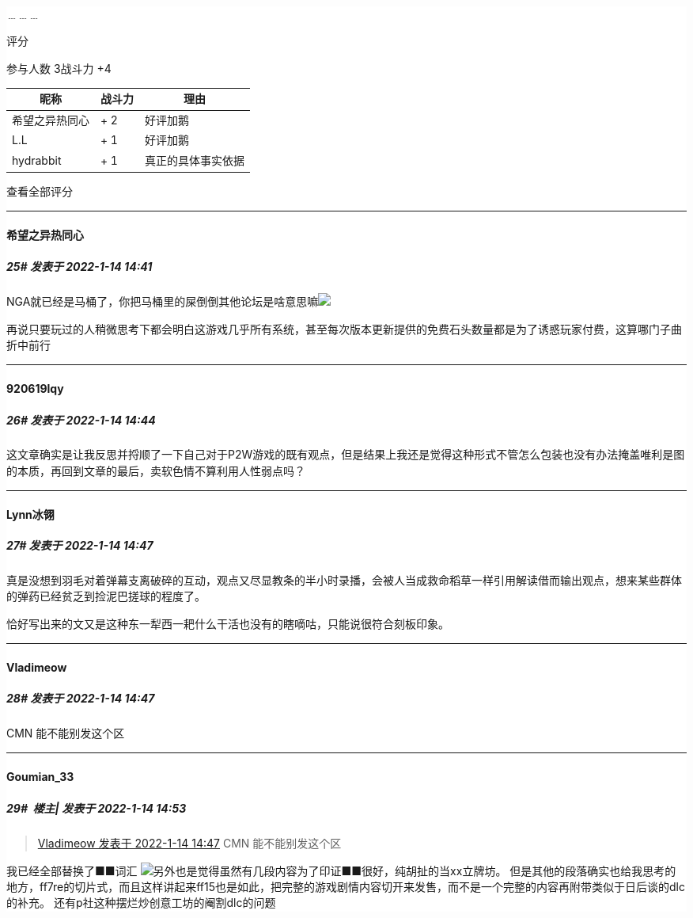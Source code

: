 ﹍﹍﹍

评分

 参与人数 3战斗力 +4

|昵称|战斗力|理由|
|----|---|---|
| 希望之异热同心| + 2|好评加鹅|
| L.L| + 1|好评加鹅|
| hydrabbit| + 1|真正的具体事实依据|

查看全部评分

*****

####  希望之异热同心  
##### 25#       发表于 2022-1-14 14:41

NGA就已经是马桶了，你把马桶里的屎倒倒其他论坛是啥意思嘛<img src="https://static.saraba1st.com/image/smiley/face2017/048.png" referrerpolicy="no-referrer">

再说只要玩过的人稍微思考下都会明白这游戏几乎所有系统，甚至每次版本更新提供的免费石头数量都是为了诱惑玩家付费，这算哪门子曲折中前行

*****

####  920619lqy  
##### 26#       发表于 2022-1-14 14:44

这文章确实是让我反思并捋顺了一下自己对于P2W游戏的既有观点，但是结果上我还是觉得这种形式不管怎么包装也没有办法掩盖唯利是图的本质，再回到文章的最后，卖软色情不算利用人性弱点吗？

*****

####  Lynn冰翎  
##### 27#       发表于 2022-1-14 14:47

真是没想到羽毛对着弹幕支离破碎的互动，观点又尽显教条的半小时录播，会被人当成救命稻草一样引用解读借而输出观点，想来某些群体的弹药已经贫乏到捡泥巴搓球的程度了。

恰好写出来的文又是这种东一犁西一耙什么干活也没有的瞎嘀咕，只能说很符合刻板印象。

*****

####  Vladimeow  
##### 28#       发表于 2022-1-14 14:47

CMN 能不能别发这个区

*****

####  Goumian_33  
##### 29#         楼主| 发表于 2022-1-14 14:53

<blockquote><a href="httphttps://bbs.saraba1st.com/2b/forum.php?mod=redirect&amp;goto=findpost&amp;pid=54288381&amp;ptid=2047349" target="_blank">Vladimeow 发表于 2022-1-14 14:47</a>
CMN 能不能别发这个区</blockquote>
我已经全部替换了■■词汇
<img src="https://static.saraba1st.com/image/smiley/carton2017/018.gif" referrerpolicy="no-referrer">另外也是觉得虽然有几段内容为了印证■■很好，纯胡扯的当xx立牌坊。
但是其他的段落确实也给我思考的地方，ff7re的切片式，而且这样讲起来ff15也是如此，把完整的游戏剧情内容切开来发售，而不是一个完整的内容再附带类似于日后谈的dlc的补充。
还有p社这种摆烂炒创意工坊的阉割dlc的问题
